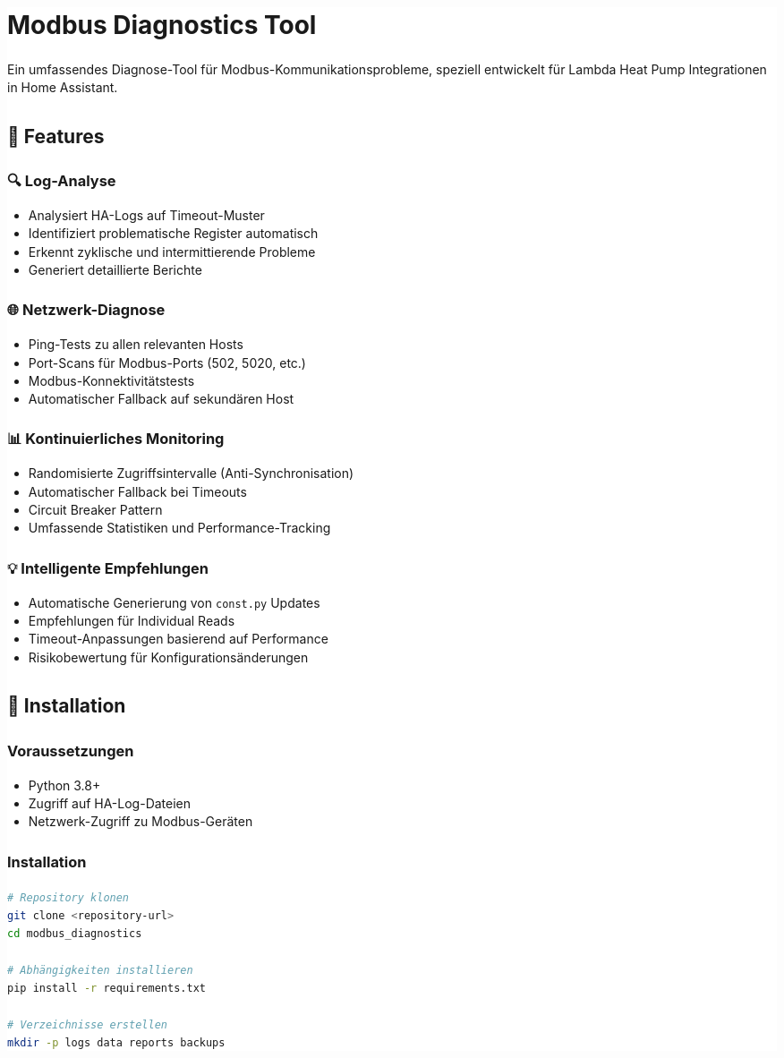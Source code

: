 # Modbus Diagnostics Tool

Ein umfassendes Diagnose-Tool für Modbus-Kommunikationsprobleme, speziell entwickelt für Lambda Heat Pump Integrationen in Home Assistant.

## 🎯 Features

### 🔍 Log-Analyse
- Analysiert HA-Logs auf Timeout-Muster
- Identifiziert problematische Register automatisch
- Erkennt zyklische und intermittierende Probleme
- Generiert detaillierte Berichte

### 🌐 Netzwerk-Diagnose
- Ping-Tests zu allen relevanten Hosts
- Port-Scans für Modbus-Ports (502, 5020, etc.)
- Modbus-Konnektivitätstests
- Automatischer Fallback auf sekundären Host

### 📊 Kontinuierliches Monitoring
- Randomisierte Zugriffsintervalle (Anti-Synchronisation)
- Automatischer Fallback bei Timeouts
- Circuit Breaker Pattern
- Umfassende Statistiken und Performance-Tracking

### 💡 Intelligente Empfehlungen
- Automatische Generierung von `const.py` Updates
- Empfehlungen für Individual Reads
- Timeout-Anpassungen basierend auf Performance
- Risikobewertung für Konfigurationsänderungen

## 🚀 Installation

### Voraussetzungen
- Python 3.8+
- Zugriff auf HA-Log-Dateien
- Netzwerk-Zugriff zu Modbus-Geräten

### Installation
```bash
# Repository klonen
git clone <repository-url>
cd modbus_diagnostics

# Abhängigkeiten installieren
pip install -r requirements.txt

# Verzeichnisse erstellen
mkdir -p logs data reports backups
```

